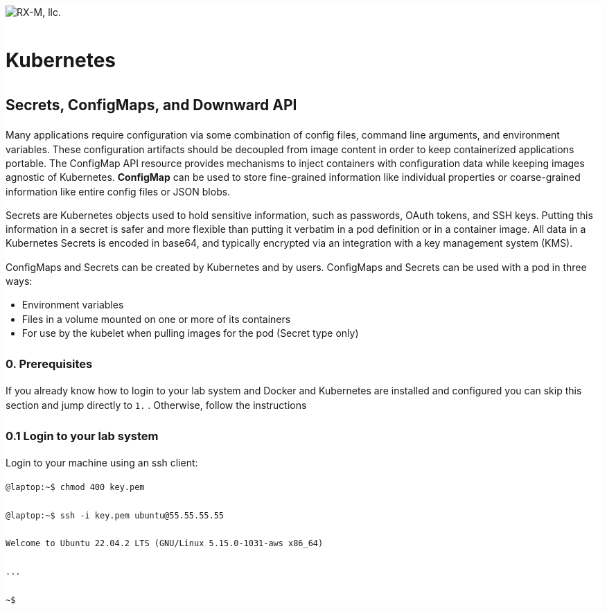 ![RX-M, llc.](https://rx-m.com/rxm-cnc.svg)


# Kubernetes


## Secrets, ConfigMaps, and Downward API

Many applications require configuration via some combination of config files, command line arguments, and environment
variables. These configuration artifacts should be decoupled from image content in order to keep containerized
applications portable. The ConfigMap API resource provides mechanisms to inject containers with configuration data while
keeping images agnostic of Kubernetes. **ConfigMap** can be used to store fine-grained information like individual
properties or coarse-grained information like entire config files or JSON blobs.

Secrets are Kubernetes objects used to hold sensitive information, such as passwords, OAuth tokens, and SSH keys.
Putting this information in a secret is safer and more flexible than putting it verbatim in a pod definition or in a
container image. All data in a Kubernetes Secrets is encoded in base64, and typically encrypted via an integration with
a key management system (KMS).

ConfigMaps and Secrets can be created by Kubernetes and by users. ConfigMaps and Secrets can be used with a pod in three
ways:

- Environment variables
- Files in a volume mounted on one or more of its containers
- For use by the kubelet when pulling images for the pod (Secret type only)


### 0. Prerequisites

If you already know how to login to your lab system and Docker and Kubernetes are installed and configured you can skip
this section and jump directly to `1.` . Otherwise, follow the instructions


### 0.1 Login to your lab system

Login to your machine using an ssh client:

```
@laptop:~$ chmod 400 key.pem

@laptop:~$ ssh -i key.pem ubuntu@55.55.55.55

Welcome to Ubuntu 22.04.2 LTS (GNU/Linux 5.15.0-1031-aws x86_64)

...

~$
```
